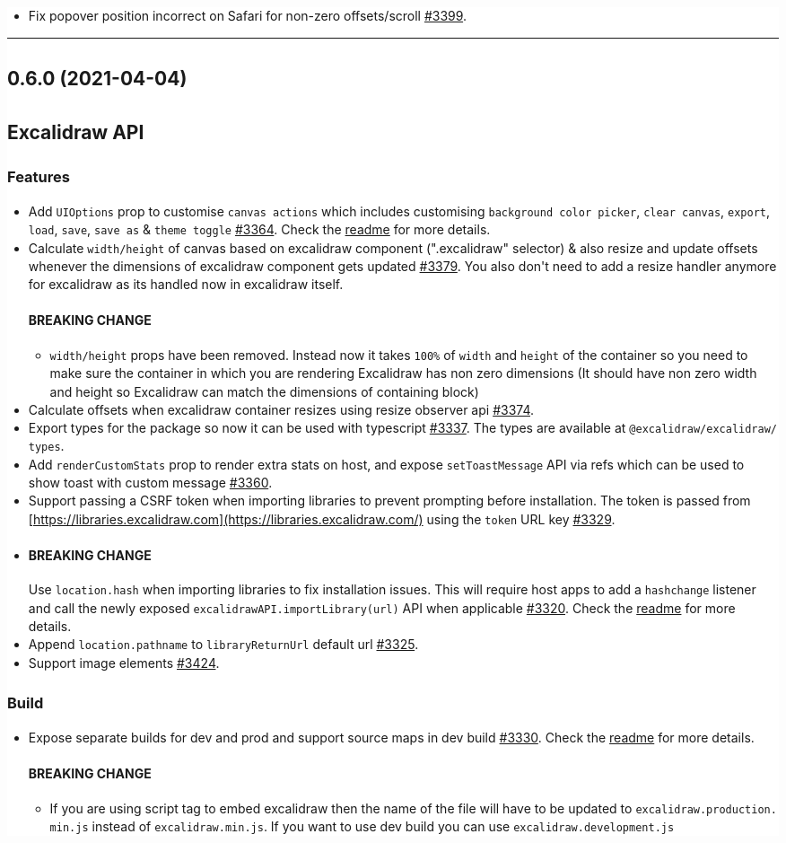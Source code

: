 - Fix popover position incorrect on Safari for non-zero offsets/scroll [#3399](https://github.com/excalidraw/excalidraw/pull/3399).

---

## 0.6.0 (2021-04-04)

## Excalidraw API

### Features

- Add `UIOptions` prop to customise `canvas actions` which includes customising `background color picker`, `clear canvas`, `export`, `load`, `save`, `save as` & `theme toggle` [#3364](https://github.com/excalidraw/excalidraw/pull/3364). Check the [readme](https://github.com/excalidraw/excalidraw/blob/master/src/packages/excalidraw/README.md#uioptions) for more details.
- Calculate `width/height` of canvas based on excalidraw component (".excalidraw" selector) & also resize and update offsets whenever the dimensions of excalidraw component gets updated [#3379](https://github.com/excalidraw/excalidraw/pull/3379). You also don't need to add a resize handler anymore for excalidraw as its handled now in excalidraw itself.
  #### BREAKING CHANGE
  - `width/height` props have been removed. Instead now it takes `100%` of `width` and `height` of the container so you need to make sure the container in which you are rendering Excalidraw has non zero dimensions (It should have non zero width and height so Excalidraw can match the dimensions of containing block)
- Calculate offsets when excalidraw container resizes using resize observer api [#3374](https://github.com/excalidraw/excalidraw/pull/3374).
- Export types for the package so now it can be used with typescript [#3337](https://github.com/excalidraw/excalidraw/pull/3337). The types are available at `@excalidraw/excalidraw/types`.
- Add `renderCustomStats` prop to render extra stats on host, and expose `setToastMessage` API via refs which can be used to show toast with custom message [#3360](https://github.com/excalidraw/excalidraw/pull/3360).
- Support passing a CSRF token when importing libraries to prevent prompting before installation. The token is passed from [https://libraries.excalidraw.com](https://libraries.excalidraw.com/) using the `token` URL key [#3329](https://github.com/excalidraw/excalidraw/pull/3329).
- #### BREAKING CHANGE
  Use `location.hash` when importing libraries to fix installation issues. This will require host apps to add a `hashchange` listener and call the newly exposed `excalidrawAPI.importLibrary(url)` API when applicable [#3320](https://github.com/excalidraw/excalidraw/pull/3320). Check the [readme](https://github.com/excalidraw/excalidraw/blob/master/src/packages/excalidraw/README.md#importlibrary) for more details.
- Append `location.pathname` to `libraryReturnUrl` default url [#3325](https://github.com/excalidraw/excalidraw/pull/3325).
- Support image elements [#3424](https://github.com/excalidraw/excalidraw/pull/3424).

### Build

- Expose separate builds for dev and prod and support source maps in dev build [#3330](https://github.com/excalidraw/excalidraw/pull/3330). Check the [readme](https://github.com/excalidraw/excalidraw/blob/master/src/packages/excalidraw/README.md#installation) for more details.
  #### BREAKING CHANGE
  - If you are using script tag to embed excalidraw then the name of the file will have to be updated to `excalidraw.production.min.js` instead of `excalidraw.min.js`. If you want to use dev build you can use `excalidraw.development.js`
